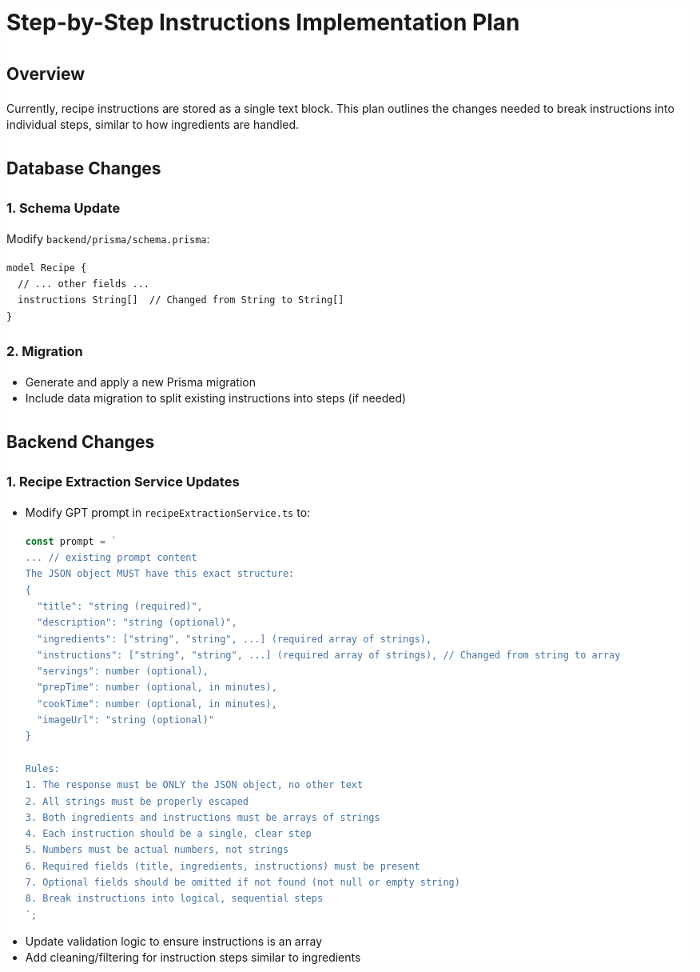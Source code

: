 # Step-by-Step Instructions Implementation Plan

## Overview
Currently, recipe instructions are stored as a single text block. This plan outlines the changes needed to break instructions into individual steps, similar to how ingredients are handled.

## Database Changes

### 1. Schema Update
Modify `backend/prisma/schema.prisma`:
```prisma
model Recipe {
  // ... other fields ...
  instructions String[]  // Changed from String to String[]
}
```

### 2. Migration
- Generate and apply a new Prisma migration
- Include data migration to split existing instructions into steps (if needed)

## Backend Changes

### 1. Recipe Extraction Service Updates
- Modify GPT prompt in `recipeExtractionService.ts` to:
  ```typescript
  const prompt = `
  ... // existing prompt content
  The JSON object MUST have this exact structure:
  {
    "title": "string (required)",
    "description": "string (optional)",
    "ingredients": ["string", "string", ...] (required array of strings),
    "instructions": ["string", "string", ...] (required array of strings), // Changed from string to array
    "servings": number (optional),
    "prepTime": number (optional, in minutes),
    "cookTime": number (optional, in minutes),
    "imageUrl": "string (optional)"
  }
  
  Rules:
  1. The response must be ONLY the JSON object, no other text
  2. All strings must be properly escaped
  3. Both ingredients and instructions must be arrays of strings
  4. Each instruction should be a single, clear step
  5. Numbers must be actual numbers, not strings
  6. Required fields (title, ingredients, instructions) must be present
  7. Optional fields should be omitted if not found (not null or empty string)
  8. Break instructions into logical, sequential steps
  `;
  ```
- Update validation logic to ensure instructions is an array
- Add cleaning/filtering for instruction steps similar to ingredients
